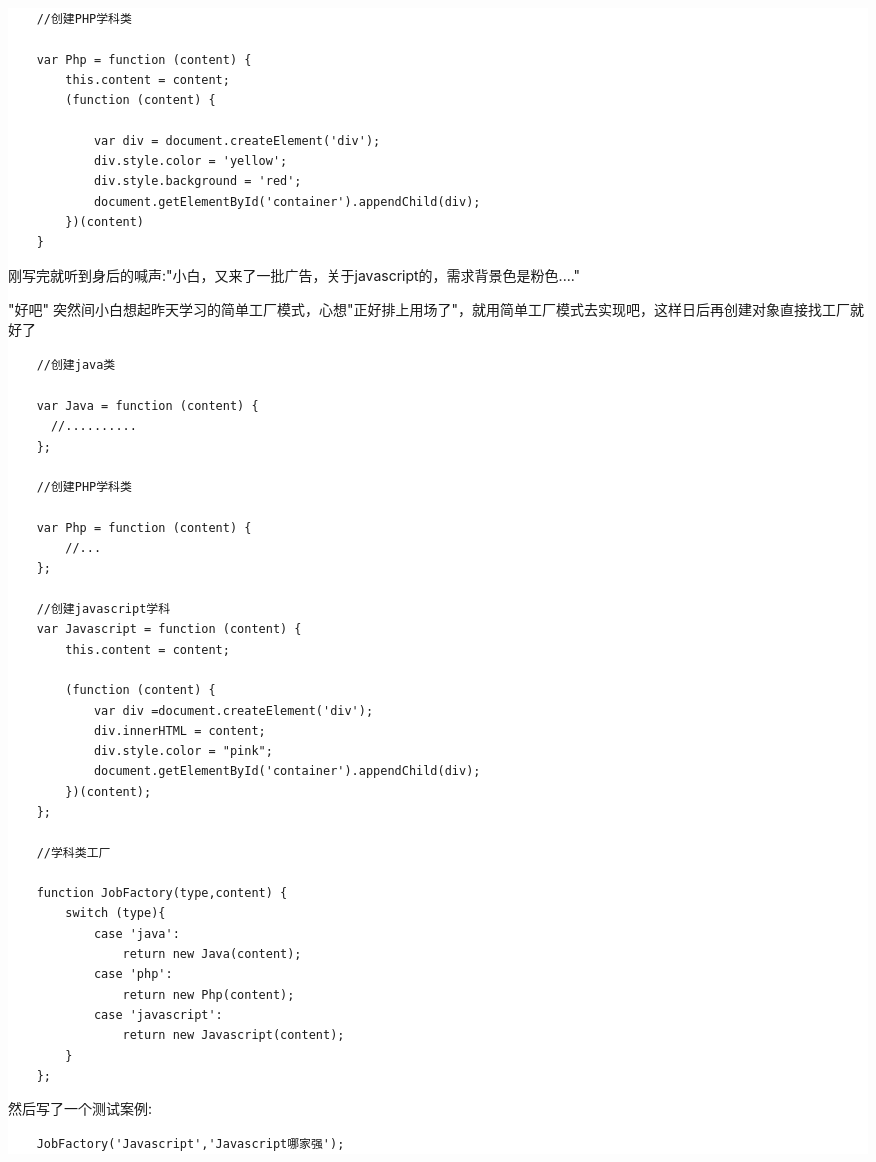         //创建PHP学科类

        var Php = function (content) {
            this.content = content;
            (function (content) {

                var div = document.createElement('div');
                div.style.color = 'yellow';
                div.style.background = 'red';
                document.getElementById('container').appendChild(div);
            })(content)
        }

刚写完就听到身后的喊声:"小白，又来了一批广告，关于javascript的，需求背景色是粉色...."

"好吧" 突然间小白想起昨天学习的简单工厂模式，心想"正好排上用场了"，就用简单工厂模式去实现吧，这样日后再创建对象直接找工厂就好了

        //创建java类

        var Java = function (content) {
          //..........
        };

        //创建PHP学科类

        var Php = function (content) {
            //...
        };

        //创建javascript学科
        var Javascript = function (content) {
            this.content = content;

            (function (content) {
                var div =document.createElement('div');
                div.innerHTML = content;
                div.style.color = "pink";
                document.getElementById('container').appendChild(div);
            })(content);
        };

        //学科类工厂

        function JobFactory(type,content) {
            switch (type){
                case 'java':
                    return new Java(content);
                case 'php':
                    return new Php(content);
                case 'javascript':
                    return new Javascript(content);
            }
        };

然后写了一个测试案例:

        JobFactory('Javascript','Javascript哪家强');
